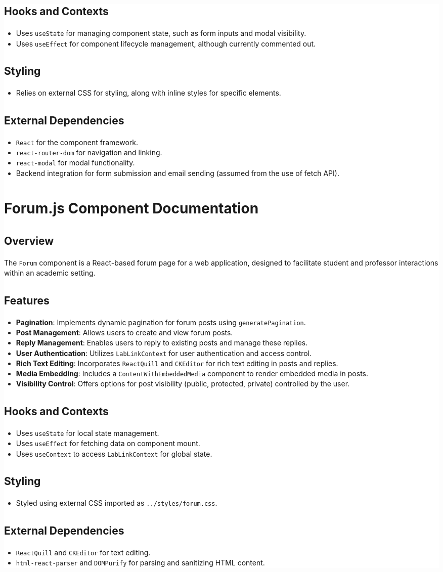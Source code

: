 ## Hooks and Contexts
- Uses `useState` for managing component state, such as form inputs and modal visibility.
- Uses `useEffect` for component lifecycle management, although currently commented out.

## Styling
- Relies on external CSS for styling, along with inline styles for specific elements.

## External Dependencies
- `React` for the component framework.
- `react-router-dom` for navigation and linking.
- `react-modal` for modal functionality.
- Backend integration for form submission and email sending (assumed from the use of fetch API).



# Forum.js Component Documentation

## Overview
The `Forum` component is a React-based forum page for a web application, designed to facilitate student and professor interactions within an academic setting.

## Features
- **Pagination**: Implements dynamic pagination for forum posts using `generatePagination`.
- **Post Management**: Allows users to create and view forum posts.
- **Reply Management**: Enables users to reply to existing posts and manage these replies.
- **User Authentication**: Utilizes `LabLinkContext` for user authentication and access control.
- **Rich Text Editing**: Incorporates `ReactQuill` and `CKEditor` for rich text editing in posts and replies.
- **Media Embedding**: Includes a `ContentWithEmbeddedMedia` component to render embedded media in posts.
- **Visibility Control**: Offers options for post visibility (public, protected, private) controlled by the user.

## Hooks and Contexts
- Uses `useState` for local state management.
- Uses `useEffect` for fetching data on component mount.
- Uses `useContext` to access `LabLinkContext` for global state.

## Styling
- Styled using external CSS imported as `../styles/forum.css`.

## External Dependencies
- `ReactQuill` and `CKEditor` for text editing.
- `html-react-parser` and `DOMPurify` for parsing and sanitizing HTML content.

